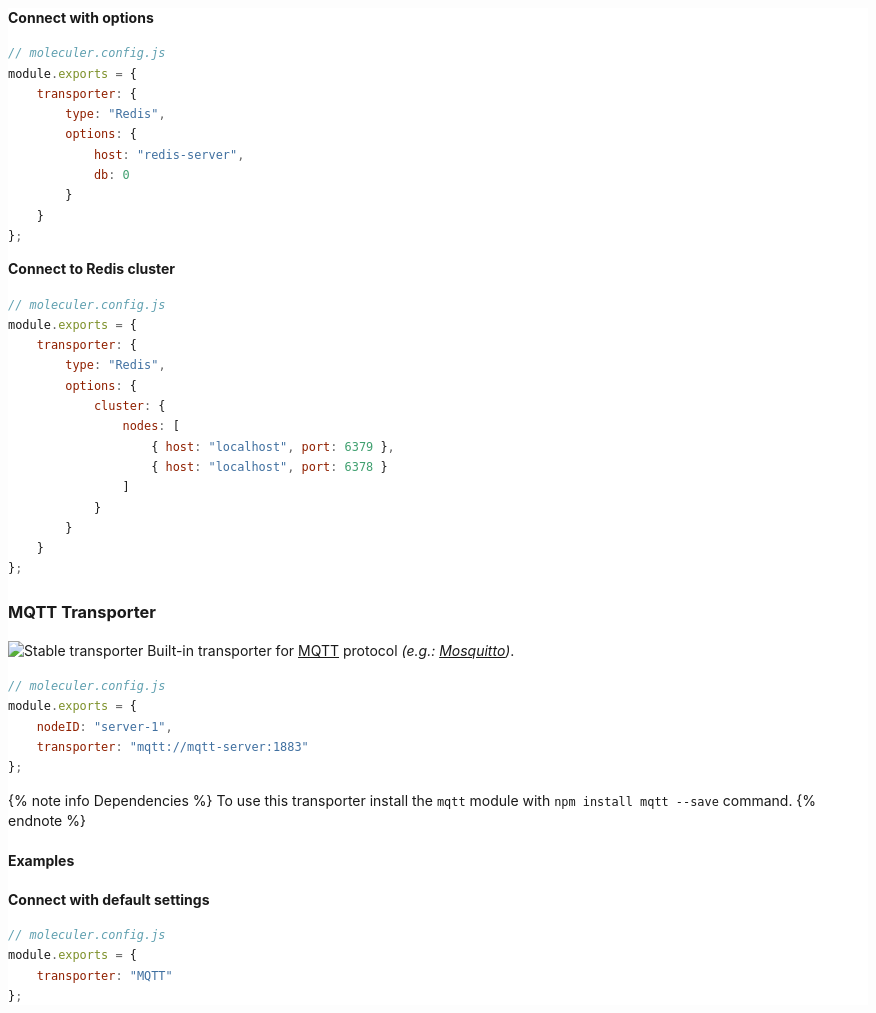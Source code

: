 **Connect with options**
```js
// moleculer.config.js
module.exports = {
    transporter: {
        type: "Redis",
        options: {
            host: "redis-server",
            db: 0
        }
    }
};
```

**Connect to Redis cluster**
```js
// moleculer.config.js
module.exports = {
    transporter: {
        type: "Redis",
        options: {
            cluster: {
                nodes: [
                    { host: "localhost", port: 6379 },
                    { host: "localhost", port: 6378 }
                ]
            }
        }
    }
};
```

### MQTT Transporter
![Stable transporter](https://img.shields.io/badge/status-stable-green.svg) Built-in transporter for [MQTT](http://mqtt.org/) protocol *(e.g.: [Mosquitto](https://mosquitto.org/))*.

```js
// moleculer.config.js
module.exports = {
    nodeID: "server-1",
    transporter: "mqtt://mqtt-server:1883"
};
```
{% note info Dependencies %}
To use this transporter install the `mqtt` module with `npm install mqtt --save` command.
{% endnote %}

#### Examples
**Connect with default settings**
```js
// moleculer.config.js
module.exports = {
    transporter: "MQTT"
};
```
